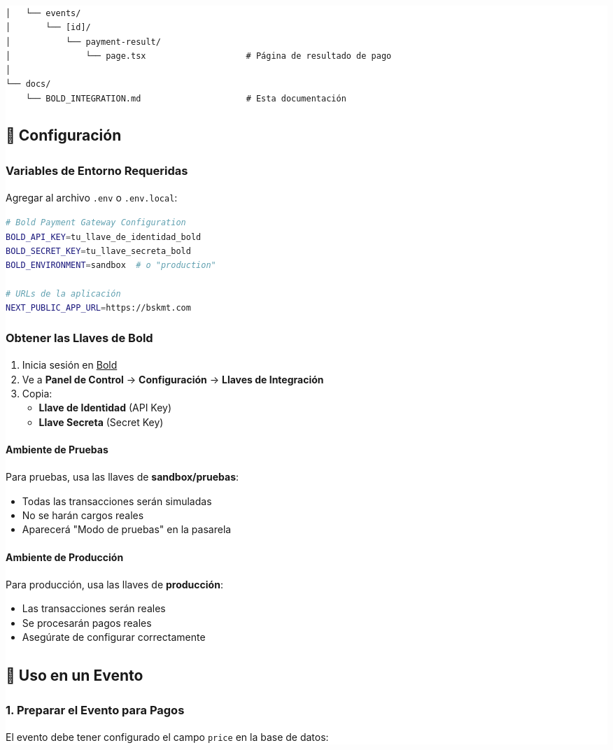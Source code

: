 ```
│   └── events/
│       └── [id]/
│           └── payment-result/
│               └── page.tsx                    # Página de resultado de pago
│
└── docs/
    └── BOLD_INTEGRATION.md                     # Esta documentación
```

## 🔧 Configuración

### Variables de Entorno Requeridas

Agregar al archivo `.env` o `.env.local`:

```bash
# Bold Payment Gateway Configuration
BOLD_API_KEY=tu_llave_de_identidad_bold
BOLD_SECRET_KEY=tu_llave_secreta_bold
BOLD_ENVIRONMENT=sandbox  # o "production"

# URLs de la aplicación
NEXT_PUBLIC_APP_URL=https://bskmt.com
```

### Obtener las Llaves de Bold

1. Inicia sesión en [Bold](https://bold.co)
2. Ve a **Panel de Control** → **Configuración** → **Llaves de Integración**
3. Copia:
   - **Llave de Identidad** (API Key)
   - **Llave Secreta** (Secret Key)

#### Ambiente de Pruebas

Para pruebas, usa las llaves de **sandbox/pruebas**:
- Todas las transacciones serán simuladas
- No se harán cargos reales
- Aparecerá "Modo de pruebas" en la pasarela

#### Ambiente de Producción

Para producción, usa las llaves de **producción**:
- Las transacciones serán reales
- Se procesarán pagos reales
- Asegúrate de configurar correctamente

## 🚀 Uso en un Evento

### 1. Preparar el Evento para Pagos

El evento debe tener configurado el campo `price` en la base de datos:
